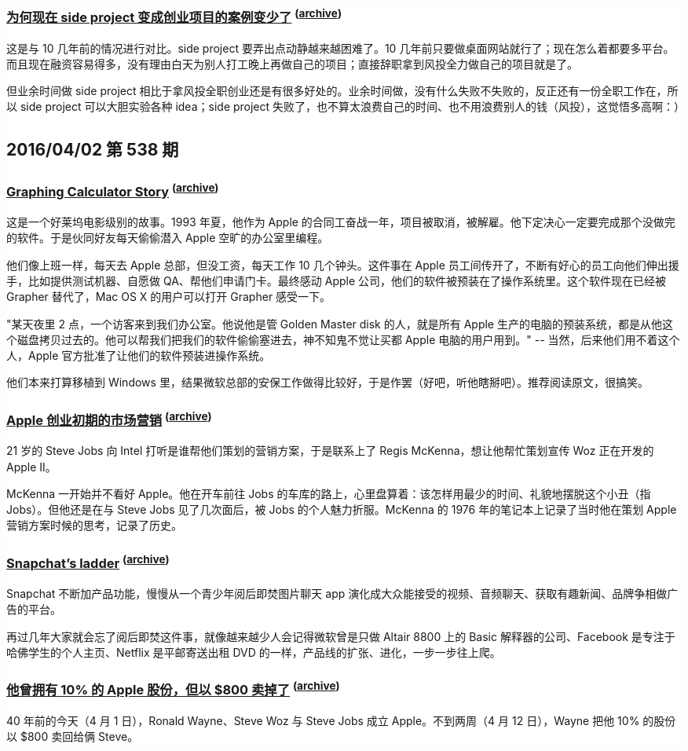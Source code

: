 ### [为何现在 side project 变成创业项目的案例变少了](http://avc.com/2016/03/side-projects/) <sup>([archive](https://archive.md/20160401160225/http://avc.com/2016/03/side-projects/))</sup>

这是与 10 几年前的情况进行对比。side project 要弄出点动静越来越困难了。10 几年前只要做桌面网站就行了；现在怎么着都要多平台。而且现在融资容易得多，没有理由白天为别人打工晚上再做自己的项目；直接辞职拿到风投全力做自己的项目就是了。

但业余时间做 side project 相比于拿风投全职创业还是有很多好处的。业余时间做，没有什么失败不失败的，反正还有一份全职工作在，所以 side project 可以大胆实验各种 idea；side project 失败了，也不算太浪费自己的时间、也不用浪费别人的钱（风投），这觉悟多高啊：）

## 2016/04/02 第 538 期

### [Graphing Calculator Story](http://www.pacifict.com/Story/) <sup>([archive](https://web.archive.org/web/20230122101004/http://www.pacifict.com/Story/))</sup>

这是一个好莱坞电影级别的故事。1993 年夏，他作为 Apple 的合同工奋战一年，项目被取消，被解雇。他下定决心一定要完成那个没做完的软件。于是伙同好友每天偷偷潜入 Apple 空旷的办公室里编程。

他们像上班一样，每天去 Apple 总部，但没工资，每天工作 10 几个钟头。这件事在 Apple 员工间传开了，不断有好心的员工向他们伸出援手，比如提供测试机器、自愿做 QA、帮他们申请门卡。最终感动 Apple 公司，他们的软件被预装在了操作系统里。这个软件现在已经被 Grapher 替代了，Mac OS X 的用户可以打开 Grapher 感受一下。

"某天夜里 2 点，一个访客来到我们办公室。他说他是管 Golden Master disk 的人，就是所有 Apple 生产的电脑的预装系统，都是从他这个磁盘拷贝过去的。他可以帮我们把我们的软件偷偷塞进去，神不知鬼不觉让买都 Apple 电脑的用户用到。" -- 当然，后来他们用不着这个人，Apple 官方批准了让他们的软件预装进操作系统。

他们本来打算移植到 Windows 里，结果微软总部的安保工作做得比较好，于是作罢（好吧，听他瞎掰吧）。推荐阅读原文，很搞笑。

### [Apple 创业初期的市场营销](https://www.fastcompany.com/3058227/regis-mckennas-1976-notebook-and-the-invention-of-apple-computer-inc) <sup>([archive](https://web.archive.org/web/20221119131253/https://www.fastcompany.com/3058227/regis-mckennas-1976-notebook-and-the-invention-of-apple-computer-inc))</sup>

21 岁的 Steve Jobs 向 Intel 打听是谁帮他们策划的营销方案，于是联系上了 Regis McKenna，想让他帮忙策划宣传 Woz 正在开发的 Apple II。

McKenna 一开始并不看好 Apple。他在开车前往 Jobs 的车库的路上，心里盘算着：该怎样用最少的时间、礼貌地摆脱这个小丑（指 Jobs）。但他还是在与 Steve Jobs 见了几次面后，被 Jobs 的个人魅力折服。McKenna 的 1976 年的笔记本上记录了当时他在策划 Apple 营销方案时候的思考，记录了历史。

### [Snapchat’s ladder](https://stratechery.com/2016/snapchats-ladder/) <sup>([archive](https://web.archive.org/web/20221202072308/https://stratechery.com/2016/snapchats-ladder/))</sup>

Snapchat 不断加产品功能，慢慢从一个青少年阅后即焚图片聊天 app 演化成大众能接受的视频、音频聊天、获取有趣新闻、品牌争相做广告的平台。

再过几年大家就会忘了阅后即焚这件事，就像越来越少人会记得微软曾是只做 Altair 8800 上的 Basic 解释器的公司、Facebook 是专注于哈佛学生的个人主页、Netflix 是平邮寄送出租 DVD 的一样，产品线的扩张、进化，一步一步往上爬。

### [他曾拥有 10% 的 Apple 股份，但以 $800 卖掉了](https://www.bbc.com/news/technology-35940300) <sup>([archive](https://archive.md/20160401133800/http://www.bbc.com/news/technology-35940300))</sup>

40 年前的今天（4 月 1 日），Ronald Wayne、Steve Woz 与 Steve Jobs 成立 Apple。不到两周（4 月 12 日），Wayne 把他 10% 的股份以 $800 卖回给俩 Steve。

